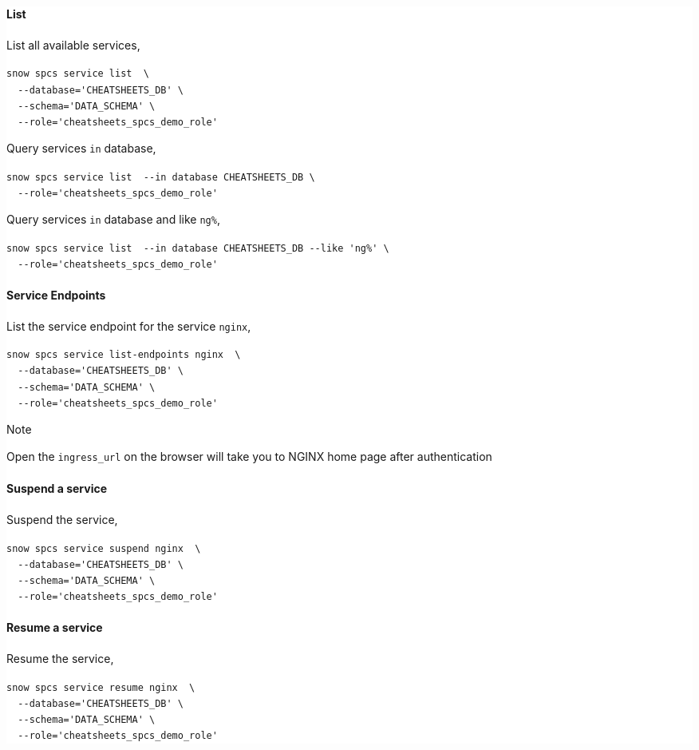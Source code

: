 #### List

List all available services,

```shell
snow spcs service list  \
  --database='CHEATSHEETS_DB' \
  --schema='DATA_SCHEMA' \
  --role='cheatsheets_spcs_demo_role'
```

Query services `in` database,

```shell
snow spcs service list  --in database CHEATSHEETS_DB \
  --role='cheatsheets_spcs_demo_role'
```

Query services `in` database and like `ng%`,

```shell
snow spcs service list  --in database CHEATSHEETS_DB --like 'ng%' \
  --role='cheatsheets_spcs_demo_role'
```

#### Service Endpoints

List the service endpoint for the service `nginx`,

```shell
snow spcs service list-endpoints nginx  \
  --database='CHEATSHEETS_DB' \
  --schema='DATA_SCHEMA' \
  --role='cheatsheets_spcs_demo_role'
```

> [!NOTE]
> Open the `ingress_url` on the browser will take you to NGINX home page after
> authentication

#### Suspend a service

Suspend the service,

```shell
snow spcs service suspend nginx  \
  --database='CHEATSHEETS_DB' \
  --schema='DATA_SCHEMA' \
  --role='cheatsheets_spcs_demo_role'
```

#### Resume a service

Resume the service,

```shell
snow spcs service resume nginx  \
  --database='CHEATSHEETS_DB' \
  --schema='DATA_SCHEMA' \
  --role='cheatsheets_spcs_demo_role'
```


[^1]: https://docs.snowflake.com/developer-guide/snowflake-cli-v2/connecting/specify-credentials#how-to-use-environment-variables-for-snowflake-credentials
[^2]: https://docs.snowflake.com/en/user-guide/snowflake-cortex/llm-functions#choosing-a-model
[^3]: https://docs.snowflake.com/en/sql-reference/sql/execute-immediate
[^4]: https://github.com/snowflakedb/native-apps-templates
[^5]: https://docs.snowflake.com/en/sql-reference/sql/create-compute-pool
[^6]: https://docs.snowflake.com/en/developer-guide/snowpark-container-services/specification-reference